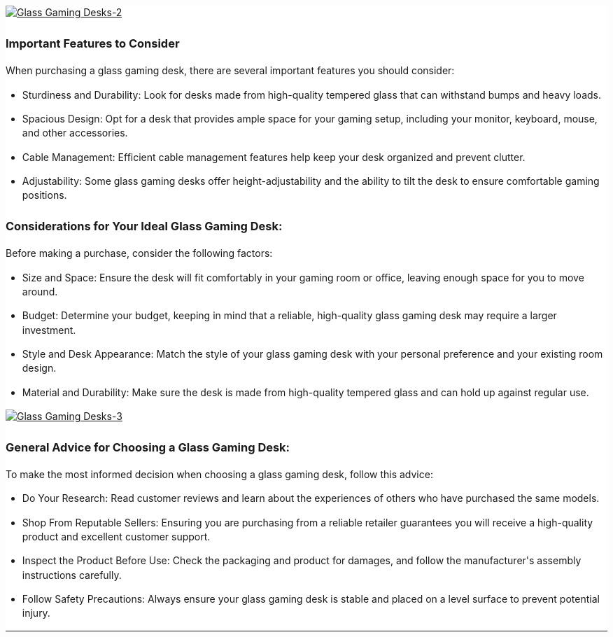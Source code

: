 
<div><a href="https://serp.ly/@serpgames/amazon/glass-gaming-desks?utm_source=serpgames&utm_medium=website&utm_campaign=serp.games&utm_content=glass-gaming-desks&utm_term=glass-gaming-desks-2"><img src="https://imagedelivery.net/vy2bglCGN6hEeWOnSe2c7A/Glass+Gaming+Desks-2/w=720,h=540,fit=pad,background=black" alt="Glass Gaming Desks-2"></a></div>


### Important Features to Consider

When purchasing a glass gaming desk, there are several important features you should consider: 

* Sturdiness and Durability: Look for desks made from high-quality tempered glass that can withstand bumps and heavy loads.

* Spacious Design: Opt for a desk that provides ample space for your gaming setup, including your monitor, keyboard, mouse, and other accessories.

* Cable Management: Efficient cable management features help keep your desk organized and prevent clutter.

* Adjustability: Some glass gaming desks offer height-adjustability and the ability to tilt the desk to ensure comfortable gaming positions.


### Considerations for Your Ideal Glass Gaming Desk:

Before making a purchase, consider the following factors: 

* Size and Space: Ensure the desk will fit comfortably in your gaming room or office, leaving enough space for you to move around.

* Budget: Determine your budget, keeping in mind that a reliable, high-quality glass gaming desk may require a larger investment.

* Style and Desk Appearance: Match the style of your glass gaming desk with your personal preference and your existing room design.

* Material and Durability: Make sure the desk is made from high-quality tempered glass and can hold up against regular use.

<div><a href="https://serp.ly/@serpgames/amazon/glass-gaming-desks?utm_source=serpgames&utm_medium=website&utm_campaign=serp.games&utm_content=glass-gaming-desks&utm_term=glass-gaming-desks-3"><img src="https://imagedelivery.net/vy2bglCGN6hEeWOnSe2c7A/Glass+Gaming+Desks-3/w=720,h=540,fit=pad,background=black" alt="Glass Gaming Desks-3"></a></div>


### General Advice for Choosing a Glass Gaming Desk:

To make the most informed decision when choosing a glass gaming desk, follow this advice: 

* Do Your Research: Read customer reviews and learn about the experiences of others who have purchased the same models.

* Shop From Reputable Sellers: Ensuring you are purchasing from a reliable retailer guarantees you will receive a high-quality product and excellent customer support.

* Inspect the Product Before Use: Check the packaging and product for damages, and follow the manufacturer's assembly instructions carefully.

* Follow Safety Precautions: Always ensure your glass gaming desk is stable and placed on a level surface to prevent potential injury.

---

